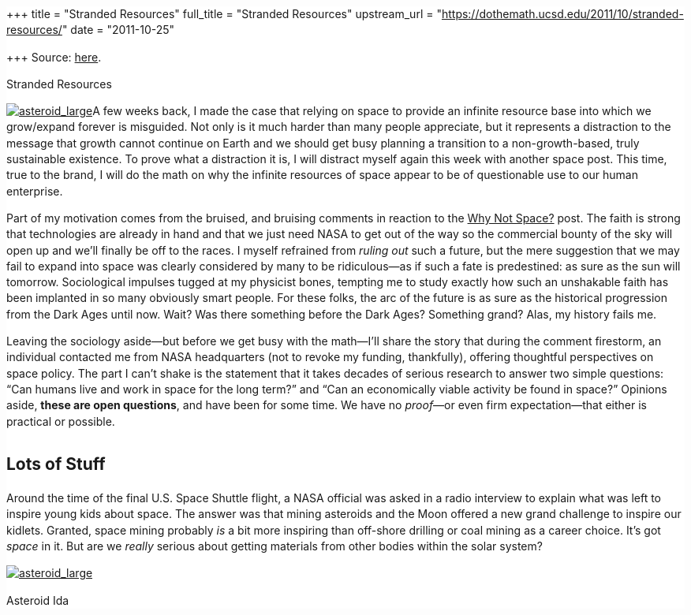 +++
title = "Stranded Resources"
full_title = "Stranded Resources"
upstream_url = "https://dothemath.ucsd.edu/2011/10/stranded-resources/"
date = "2011-10-25"

+++
Source: [here](https://dothemath.ucsd.edu/2011/10/stranded-resources/).

Stranded Resources

[![](https://dothemath.ucsd.edu/wp-content/uploads/2011/10/asteroid_large-150x150.jpg "asteroid_large")](https://dothemath.ucsd.edu/wp-content/uploads/2011/10/asteroid_large.jpg)A few weeks back, I made the case that relying on space to provide an infinite resource base into which we grow/expand forever is misguided. Not only is it much harder than many people appreciate, but it represents a distraction to the message that growth cannot continue on Earth and we should get busy planning a transition to a non-growth-based, truly sustainable existence. To prove what a distraction it is, I will distract myself again this week with another space post. This time, true to the brand, I will do the math on why the infinite resources of space appear to be of questionable use to our human enterprise.

Part of my motivation comes from the bruised, and bruising comments in reaction to the [Why Not Space?](https://dothemath.ucsd.edu/2011/10/why-not-space/ "Do the Math: Why Not Space?") post. The faith is strong that technologies are already in hand and that we just need NASA to get out of the way so the commercial bounty of the sky will open up and we’ll finally be off to the races. I myself refrained from *ruling out* such a future, but the mere suggestion that we may fail to expand into space was clearly considered by many to be ridiculous—as if such a fate is predestined: as sure as the sun will tomorrow. Sociological impulses tugged at my physicist bones, tempting me to study exactly how such an unshakable faith has been implanted in so many obviously smart people. For these folks, the arc of the future is as sure as the historical progression from the Dark Ages until now. Wait? Was there something before the Dark Ages? Something grand? Alas, my history fails me.

Leaving the sociology aside—but before we get busy with the math—I’ll share the story that during the comment firestorm, an individual contacted me from NASA headquarters (not to revoke my funding, thankfully), offering thoughtful perspectives on space policy. The part I can’t shake is the statement that it takes decades of serious research to answer two simple questions: “Can humans live and work in space for the long term?” and “Can an economically viable activity be found in space?” Opinions aside, **these are open questions**, and have been for some time. We have no *proof*—or even firm expectation—that either is practical or possible.

## Lots of Stuff

Around the time of the final U.S. Space Shuttle flight, a NASA official was asked in a radio interview to explain what was left to inspire young kids about space. The answer was that mining asteroids and the Moon offered a new grand challenge to inspire our kidlets. Granted, space mining probably *is* a bit more inspiring than off-shore drilling or coal mining as a career choice. It’s got *space* in it. But are we *really* serious about getting materials from other bodies within the solar system?

[![](https://dothemath.ucsd.edu/wp-content/uploads/2011/10/asteroid_large-300x186.jpg "asteroid_large")](https://dothemath.ucsd.edu/wp-content/uploads/2011/10/asteroid_large.jpg)

Asteroid Ida
